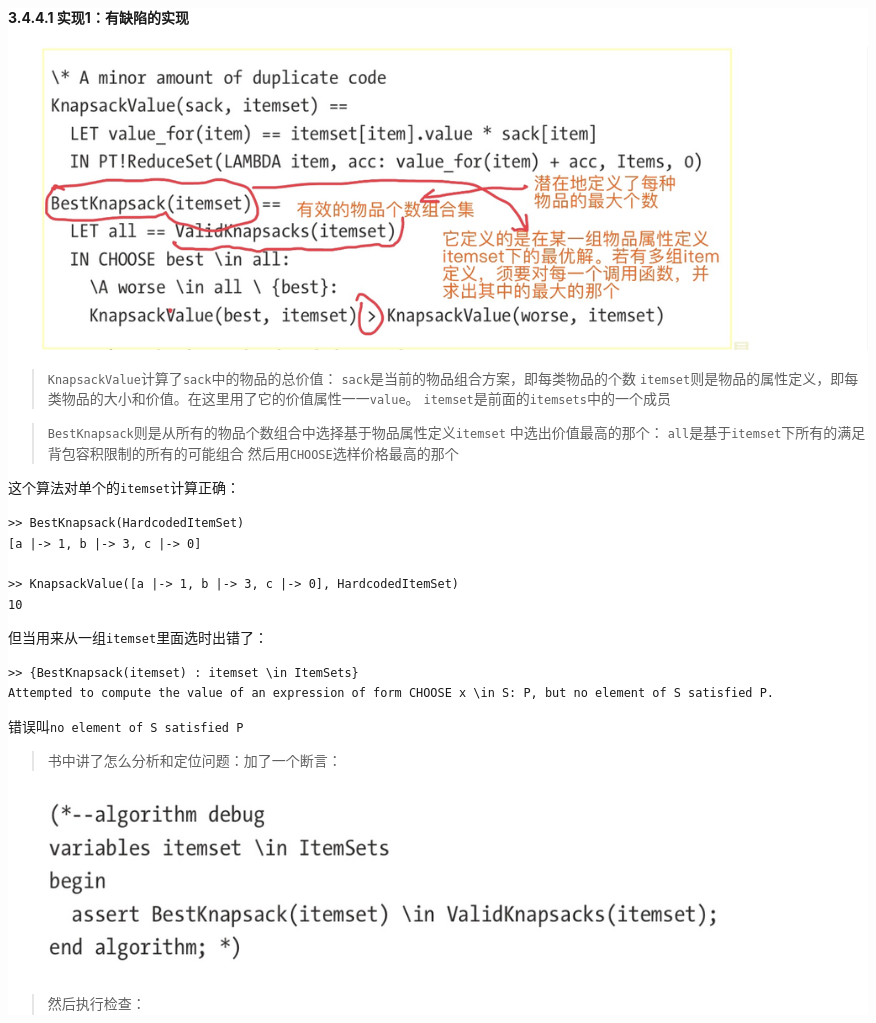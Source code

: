 #### 3.4.4.1 实现1：有缺陷的实现

![](media/15604802934058/15605668777085.jpg)

> `KnapsackValue`计算了`sack`中的物品的总价值：
> `sack`是当前的物品组合方案，即每类物品的个数
>   `itemset`则是物品的属性定义，即每类物品的大小和价值。在这里用了它的价值属性一一`value`。
> `itemset`是前面的`itemsets`中的一个成员

> `BestKnapsack`则是从所有的物品个数组合中选择基于物品属性定义`itemset` 中选出价值最高的那个：
> `all`是基于`itemset`下所有的满足背包容积限制的所有的可能组合
> 然后用`CHOOSE`选样价格最高的那个

这个算法对单个的`itemset`计算正确：

```
>> BestKnapsack(HardcodedItemSet) 
[a |-> 1, b |-> 3, c |-> 0] 

>> KnapsackValue([a |-> 1, b |-> 3, c |-> 0], HardcodedItemSet) 
10
```
但当用来从一组`itemset`里面选时出错了：

```
>> {BestKnapsack(itemset) : itemset \in ItemSets} 
Attempted to compute the value of an expression of form CHOOSE x \in S: P, but no element of S satisfied P.
```
错误叫`no element of S satisfied P`

> 书中讲了怎么分析和定位问题：加了一个断言：

![](media/15604802934058/15605726932799.jpg)
>  然后执行检查：
